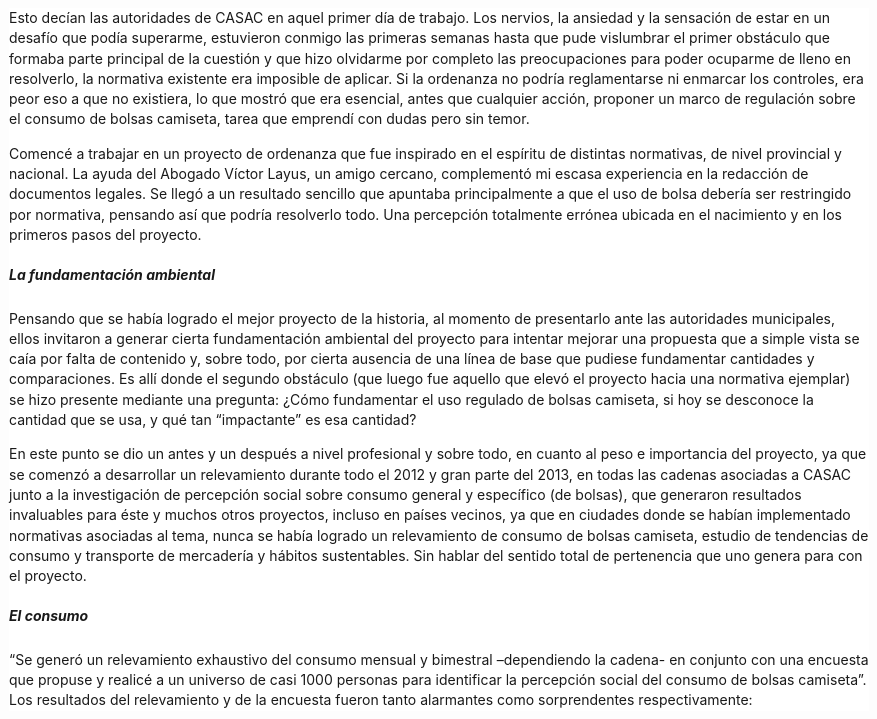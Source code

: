 Esto decían las autoridades de CASAC en aquel primer día de trabajo.
Los nervios, la ansiedad y la sensación de
estar en un desafío que podía superarme, estuvieron conmigo las primeras
semanas hasta que pude vislumbrar el primer obstáculo que formaba parte
principal de la cuestión y que hizo olvidarme por completo las
preocupaciones para poder ocuparme de lleno en resolverlo, la normativa
existente era imposible de aplicar.
Si la ordenanza no podría reglamentarse ni enmarcar los controles, era
peor eso a que no existiera, lo que mostró que era esencial, antes que
cualquier acción, proponer un marco de regulación sobre el consumo de
bolsas camiseta, tarea que emprendí con dudas pero sin temor.

Comencé a trabajar en un proyecto de ordenanza que fue inspirado en el
espíritu de distintas normativas, de nivel provincial y nacional. La ayuda
del Abogado Víctor Layus, un amigo cercano, complementó mi
escasa experiencia en la redacción de documentos legales. Se llegó a un
resultado sencillo que apuntaba principalmente a que el uso de bolsa
debería ser restringido por normativa, pensando así que podría
resolverlo todo. Una percepción totalmente errónea ubicada en el
nacimiento y en los primeros pasos del proyecto.

##### **La fundamentación ambiental**

Pensando que se había logrado el mejor proyecto de la historia, al
momento de presentarlo ante las autoridades municipales, ellos invitaron
a generar cierta fundamentación ambiental del proyecto para intentar
mejorar una propuesta que a simple vista se caía por falta de contenido
y, sobre todo, por cierta ausencia de una línea de base que pudiese
fundamentar cantidades y comparaciones. Es allí donde el segundo
obstáculo (que luego fue aquello que elevó el proyecto hacia una
normativa ejemplar) se hizo presente mediante una pregunta: ¿Cómo
fundamentar el uso regulado de bolsas camiseta, si hoy se desconoce la
cantidad que se usa, y qué tan “impactante” es esa cantidad?

En este punto se dio un antes y un después a nivel profesional y sobre
todo, en cuanto al peso e importancia del proyecto, ya que se comenzó a
desarrollar un relevamiento durante todo el 2012 y gran parte del 2013,
en todas las cadenas asociadas a CASAC junto a la investigación de
percepción social sobre consumo general y específico (de bolsas), que
generaron resultados invaluables para éste y muchos otros proyectos,
incluso en países vecinos, ya que en ciudades donde se habían
implementado normativas asociadas al tema, nunca se había logrado un
relevamiento de consumo de bolsas camiseta, estudio de tendencias de
consumo y transporte de mercadería y hábitos sustentables. Sin hablar
del sentido total de pertenencia que uno genera para con el proyecto.

##### **El consumo**

“Se generó un relevamiento exhaustivo del consumo mensual y bimestral
–dependiendo la cadena- en conjunto con una encuesta que propuse y
realicé a un universo de casi 1000 personas para identificar la
percepción social del consumo de bolsas camiseta”.
Los resultados del relevamiento y de la encuesta fueron tanto alarmantes
como sorprendentes respectivamente:
